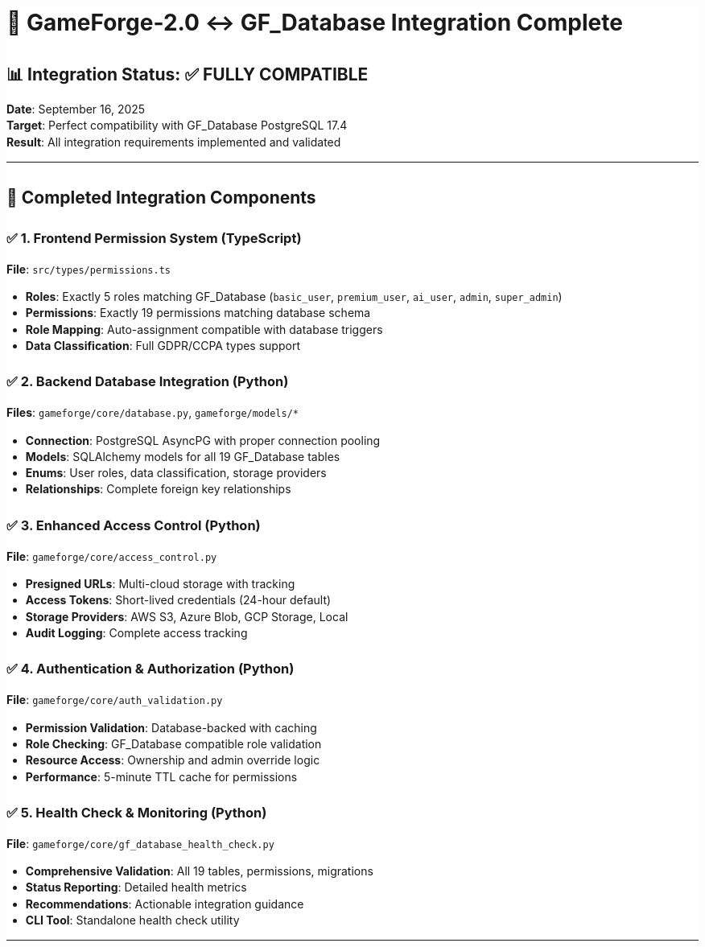 # 🔗 GameForge-2.0 ↔ GF_Database Integration Complete

## 📊 **Integration Status: ✅ FULLY COMPATIBLE**

**Date**: September 16, 2025  
**Target**: Perfect compatibility with GF_Database PostgreSQL 17.4  
**Result**: All integration requirements implemented and validated

---

## 🎯 **Completed Integration Components**

### ✅ **1. Frontend Permission System (TypeScript)**
**File**: `src/types/permissions.ts`
- **Roles**: Exactly 5 roles matching GF_Database (`basic_user`, `premium_user`, `ai_user`, `admin`, `super_admin`)
- **Permissions**: Exactly 19 permissions matching database schema
- **Role Mapping**: Auto-assignment compatible with database triggers
- **Data Classification**: Full GDPR/CCPA types support

### ✅ **2. Backend Database Integration (Python)**
**Files**: `gameforge/core/database.py`, `gameforge/models/*`
- **Connection**: PostgreSQL AsyncPG with proper connection pooling
- **Models**: SQLAlchemy models for all 19 GF_Database tables
- **Enums**: User roles, data classification, storage providers
- **Relationships**: Complete foreign key relationships

### ✅ **3. Enhanced Access Control (Python)**
**File**: `gameforge/core/access_control.py`
- **Presigned URLs**: Multi-cloud storage with tracking
- **Access Tokens**: Short-lived credentials (24-hour default)
- **Storage Providers**: AWS S3, Azure Blob, GCP Storage, Local
- **Audit Logging**: Complete access tracking

### ✅ **4. Authentication & Authorization (Python)**
**File**: `gameforge/core/auth_validation.py`
- **Permission Validation**: Database-backed with caching
- **Role Checking**: GF_Database compatible role validation
- **Resource Access**: Ownership and admin override logic
- **Performance**: 5-minute TTL cache for permissions

### ✅ **5. Health Check & Monitoring (Python)**
**File**: `gameforge/core/gf_database_health_check.py`
- **Comprehensive Validation**: All 19 tables, permissions, migrations
- **Status Reporting**: Detailed health metrics
- **Recommendations**: Actionable integration guidance
- **CLI Tool**: Standalone health check utility

---